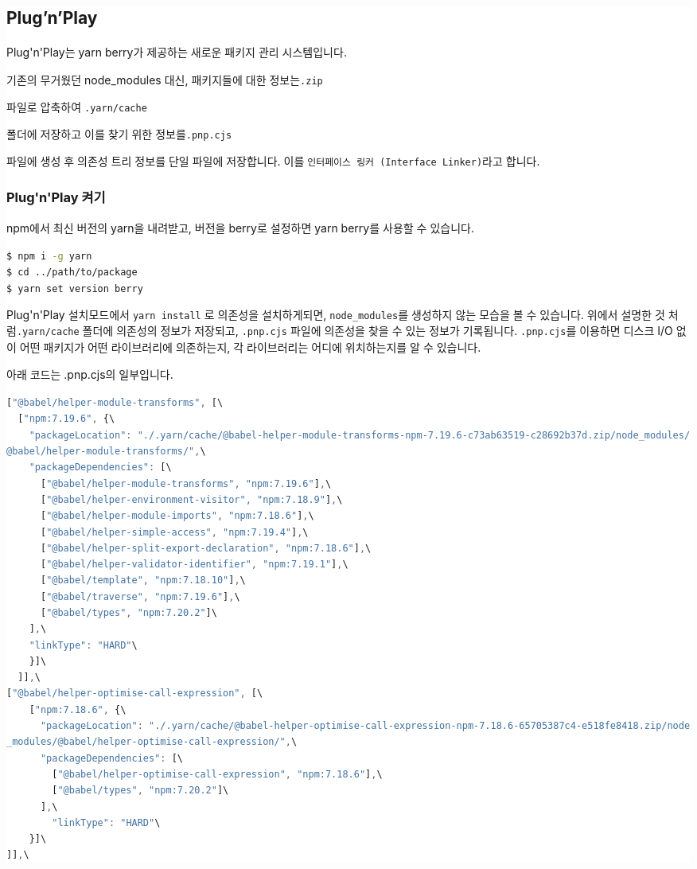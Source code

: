 ## Plug’n’Play

Plug'n'Play는 yarn berry가 제공하는 새로운 패키지 관리 시스템입니다.

기존의 무거웠던 node_modules 대신, 패키지들에 대한 정보는`.zip`

파일로 압축하여 `.yarn/cache`

폴더에 저장하고 이를 찾기 위한 정보를`.pnp.cjs`

파일에 생성 후 의존성 트리 정보를 단일 파일에 저장합니다. 
이를 `인터페이스 링커 (Interface Linker)`라고 합니다.

### Plug'n'Play 켜기

npm에서 최신 버전의 yarn을 내려받고, 버전을 berry로 설정하면 yarn berry를 사용할 수 있습니다. 

```bash
$ npm i -g yarn
$ cd ../path/to/package
$ yarn set version berry
```

Plug'n'Play 설치모드에서 `yarn install` 로 의존성을 설치하게되면, `node_modules`를 생성하지 않는 모습을 볼 수 있습니다. 위에서 설명한 것 처럼`.yarn/cache` 폴더에 의존성의 정보가 저장되고, `.pnp.cjs` 파일에 의존성을 찾을 수 있는 정보가 기록됩니다. `.pnp.cjs`를 이용하면 디스크 I/O 없이 어떤 패키지가 어떤 라이브러리에 의존하는지, 각 라이브러리는 어디에 위치하는지를 알 수 있습니다.

아래 코드는 .pnp.cjs의 일부입니다.

```js
["@babel/helper-module-transforms", [\
  ["npm:7.19.6", {\
    "packageLocation": "./.yarn/cache/@babel-helper-module-transforms-npm-7.19.6-c73ab63519-c28692b37d.zip/node_modules/@babel/helper-module-transforms/",\
    "packageDependencies": [\
      ["@babel/helper-module-transforms", "npm:7.19.6"],\
      ["@babel/helper-environment-visitor", "npm:7.18.9"],\
      ["@babel/helper-module-imports", "npm:7.18.6"],\
      ["@babel/helper-simple-access", "npm:7.19.4"],\
      ["@babel/helper-split-export-declaration", "npm:7.18.6"],\
      ["@babel/helper-validator-identifier", "npm:7.19.1"],\
      ["@babel/template", "npm:7.18.10"],\
      ["@babel/traverse", "npm:7.19.6"],\
      ["@babel/types", "npm:7.20.2"]\
    ],\
    "linkType": "HARD"\
    }]\
  ]],\
["@babel/helper-optimise-call-expression", [\
	["npm:7.18.6", {\
      "packageLocation": "./.yarn/cache/@babel-helper-optimise-call-expression-npm-7.18.6-65705387c4-e518fe8418.zip/node_modules/@babel/helper-optimise-call-expression/",\
      "packageDependencies": [\
        ["@babel/helper-optimise-call-expression", "npm:7.18.6"],\
        ["@babel/types", "npm:7.20.2"]\
      ],\
    	"linkType": "HARD"\
  	}]\
]],\
```
